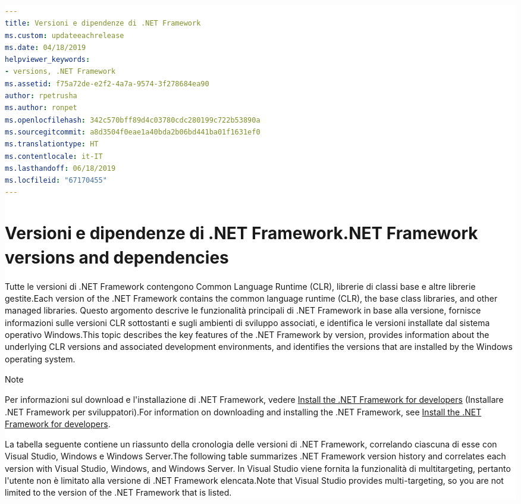 ```yaml
---
title: Versioni e dipendenze di .NET Framework
ms.custom: updateeachrelease
ms.date: 04/18/2019
helpviewer_keywords:
- versions, .NET Framework
ms.assetid: f75a72de-e2f2-4a7a-9574-3f278684ea90
author: rpetrusha
ms.author: ronpet
ms.openlocfilehash: 342c570bff89d4c03780cdc280199c722b53890a
ms.sourcegitcommit: a8d3504f0eae1a40bda2b06bd441ba01f1631ef0
ms.translationtype: HT
ms.contentlocale: it-IT
ms.lasthandoff: 06/18/2019
ms.locfileid: "67170455"
---
```

# <a name="net-framework-versions-and-dependencies"></a><span data-ttu-id="f8a08-102">Versioni e dipendenze di .NET Framework</span><span class="sxs-lookup"><span data-stu-id="f8a08-102">.NET Framework versions and dependencies</span></span>
<span data-ttu-id="f8a08-103">Tutte le versioni di .NET Framework contengono Common Language Runtime (CLR), librerie di classi base e altre librerie gestite.</span><span class="sxs-lookup"><span data-stu-id="f8a08-103">Each version of the .NET Framework contains the common language runtime (CLR), the base class libraries, and other managed libraries.</span></span> <span data-ttu-id="f8a08-104">Questo argomento descrive le funzionalità principali di .NET Framework in base alla versione, fornisce informazioni sulle versioni CLR sottostanti e sugli ambienti di sviluppo associati, e identifica le versioni installate dal sistema operativo Windows.</span><span class="sxs-lookup"><span data-stu-id="f8a08-104">This topic describes the key features of the .NET Framework by version, provides information about the underlying CLR versions and associated development environments, and identifies the versions that are installed by the Windows operating system.</span></span>  
  
> [!NOTE]
>  <span data-ttu-id="f8a08-105">Per informazioni sul download e l'installazione di .NET Framework, vedere [Install the .NET Framework for developers](../../../docs/framework/install/guide-for-developers.md) (Installare .NET Framework per sviluppatori).</span><span class="sxs-lookup"><span data-stu-id="f8a08-105">For information on downloading and installing the .NET Framework, see [Install the .NET Framework for developers](../../../docs/framework/install/guide-for-developers.md).</span></span>  
  
 <span data-ttu-id="f8a08-106">La tabella seguente contiene un riassunto della cronologia delle versioni di .NET Framework, correlando ciascuna di esse con Visual Studio, Windows e Windows Server.</span><span class="sxs-lookup"><span data-stu-id="f8a08-106">The following table summarizes .NET Framework version history and correlates each version with Visual Studio, Windows, and Windows Server.</span></span> <span data-ttu-id="f8a08-107">In Visual Studio viene fornita la funzionalità di multitargeting, pertanto l'utente non è limitato alla versione di .NET Framework elencata.</span><span class="sxs-lookup"><span data-stu-id="f8a08-107">Note that Visual Studio provides multi-targeting, so you are not limited to the version of the .NET Framework that is listed.</span></span>  
  